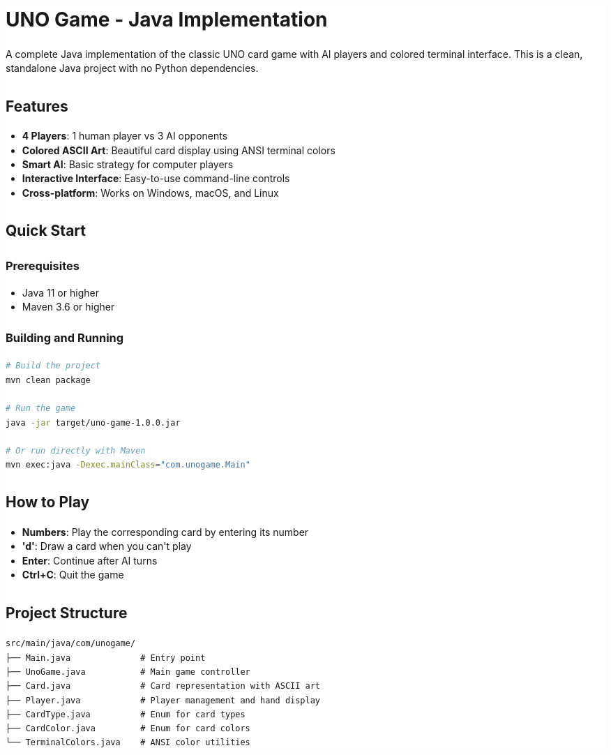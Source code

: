 # UNO Game - Java Implementation

A complete Java implementation of the classic UNO card game with AI players and colored terminal interface. This is a clean, standalone Java project with no Python dependencies.

## Features

- **4 Players**: 1 human player vs 3 AI opponents
- **Colored ASCII Art**: Beautiful card display using ANSI terminal colors
- **Smart AI**: Basic strategy for computer players
- **Interactive Interface**: Easy-to-use command-line controls
- **Cross-platform**: Works on Windows, macOS, and Linux

## Quick Start

### Prerequisites
- Java 11 or higher
- Maven 3.6 or higher

### Building and Running

```bash
# Build the project
mvn clean package

# Run the game
java -jar target/uno-game-1.0.0.jar

# Or run directly with Maven
mvn exec:java -Dexec.mainClass="com.unogame.Main"
```

## How to Play

- **Numbers**: Play the corresponding card by entering its number
- **'d'**: Draw a card when you can't play
- **Enter**: Continue after AI turns
- **Ctrl+C**: Quit the game

## Project Structure

```
src/main/java/com/unogame/
├── Main.java              # Entry point
├── UnoGame.java           # Main game controller
├── Card.java              # Card representation with ASCII art
├── Player.java            # Player management and hand display
├── CardType.java          # Enum for card types
├── CardColor.java         # Enum for card colors
└── TerminalColors.java    # ANSI color utilities
```
